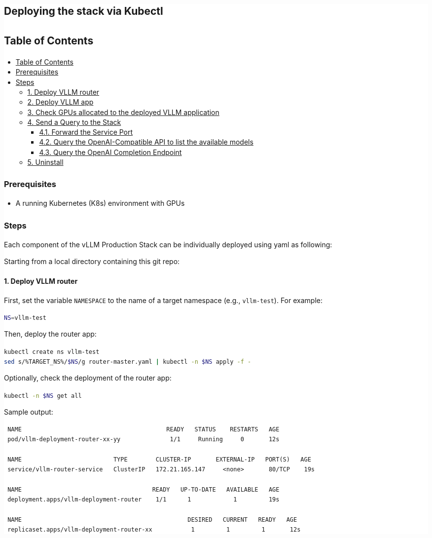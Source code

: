 ## Deploying the stack via Kubectl

## Table of Contents

- [Table of Contents](#table-of-contents)
- [Prerequisites](#prerequisites)
- [Steps](#steps)
  - [1. Deploy VLLM router](#1-deploy-vllm-router)
  - [2. Deploy VLLM app](#2-deploy-vllm-app)
  - [3. Check GPUs allocated to the deployed VLLM application](#3-check-gpus-allocated-to-the-deployed-vllm-application)
  - [4. Send a Query to the Stack](#4-send-a-query-to-the-stack)
    - [4.1. Forward the Service Port](#41-forward-the-service-port)
    - [4.2. Query the OpenAI-Compatible API to list the available models](#42-query-the-openai-compatible-api-to-list-the-available-models)
    - [4.3. Query the OpenAI Completion Endpoint](#43-query-the-openai-completion-endpoint)
  - [5. Uninstall](#5-uninstall)


### Prerequisites

- A running Kubernetes (K8s) environment with GPUs

### Steps

Each component of the vLLM Production Stack can be individually deployed using yaml as following:

Starting from a local directory containing this git repo:

#### 1. Deploy VLLM router

   First, set the variable `NAMESPACE` to the name of a target namespace (e.g., `vllm-test`). For example:

   ```bash
   NS=vllm-test
   ```

   Then, deploy the router app: 

   ```bash
   kubectl create ns vllm-test
   sed s/%TARGET_NS%/$NS/g router-master.yaml | kubectl -n $NS apply -f -
   ```

   Optionally, check the deployment of the router app:

   ```bash
   kubectl -n $NS get all
   ```

   Sample output:

   ```console
    NAME                                         READY   STATUS    RESTARTS   AGE
    pod/vllm-deployment-router-xx-yy              1/1     Running     0       12s

    NAME                          TYPE        CLUSTER-IP       EXTERNAL-IP   PORT(S)   AGE
    service/vllm-router-service   ClusterIP   172.21.165.147     <none>       80/TCP    19s

    NAME                                     READY   UP-TO-DATE   AVAILABLE   AGE
    deployment.apps/vllm-deployment-router    1/1      1            1         19s

    NAME                                               DESIRED   CURRENT   READY   AGE
    replicaset.apps/vllm-deployment-router-xx           1         1         1       12s
   ```
